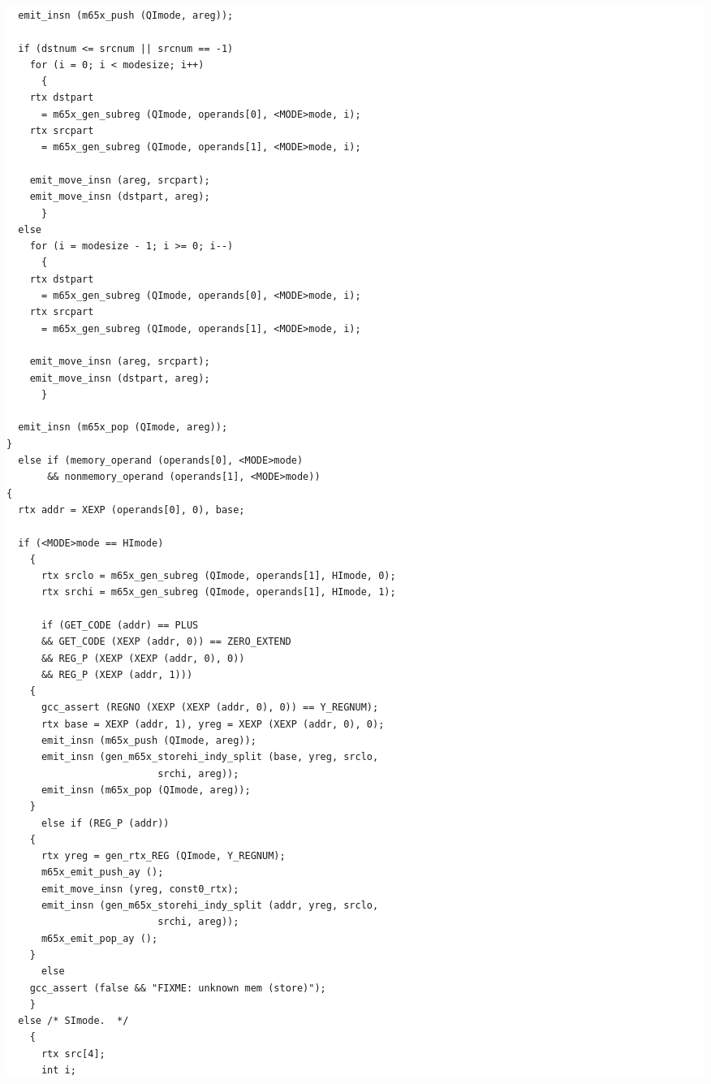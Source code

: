 	  emit_insn (m65x_push (QImode, areg));

	  if (dstnum <= srcnum || srcnum == -1)
	    for (i = 0; i < modesize; i++)
	      {
		rtx dstpart
		  = m65x_gen_subreg (QImode, operands[0], <MODE>mode, i);
		rtx srcpart
		  = m65x_gen_subreg (QImode, operands[1], <MODE>mode, i);

		emit_move_insn (areg, srcpart);
		emit_move_insn (dstpart, areg);
	      }
	  else
	    for (i = modesize - 1; i >= 0; i--)
	      {
		rtx dstpart
		  = m65x_gen_subreg (QImode, operands[0], <MODE>mode, i);
		rtx srcpart
		  = m65x_gen_subreg (QImode, operands[1], <MODE>mode, i);

		emit_move_insn (areg, srcpart);
		emit_move_insn (dstpart, areg);
	      }

	  emit_insn (m65x_pop (QImode, areg));
	}
      else if (memory_operand (operands[0], <MODE>mode)
	       && nonmemory_operand (operands[1], <MODE>mode))
	{
	  rtx addr = XEXP (operands[0], 0), base;

	  if (<MODE>mode == HImode)
	    {
	      rtx srclo = m65x_gen_subreg (QImode, operands[1], HImode, 0);
	      rtx srchi = m65x_gen_subreg (QImode, operands[1], HImode, 1);

	      if (GET_CODE (addr) == PLUS
		  && GET_CODE (XEXP (addr, 0)) == ZERO_EXTEND
		  && REG_P (XEXP (XEXP (addr, 0), 0))
		  && REG_P (XEXP (addr, 1)))
		{
		  gcc_assert (REGNO (XEXP (XEXP (addr, 0), 0)) == Y_REGNUM);
		  rtx base = XEXP (addr, 1), yreg = XEXP (XEXP (addr, 0), 0);
		  emit_insn (m65x_push (QImode, areg));
		  emit_insn (gen_m65x_storehi_indy_split (base, yreg, srclo,
							  srchi, areg));
		  emit_insn (m65x_pop (QImode, areg));
		}
	      else if (REG_P (addr))
		{
		  rtx yreg = gen_rtx_REG (QImode, Y_REGNUM);
		  m65x_emit_push_ay ();
		  emit_move_insn (yreg, const0_rtx);
		  emit_insn (gen_m65x_storehi_indy_split (addr, yreg, srclo,
							  srchi, areg));
		  m65x_emit_pop_ay ();
		}
	      else
		gcc_assert (false && "FIXME: unknown mem (store)");
	    }
	  else /* SImode.  */
	    {
	      rtx src[4];
	      int i;
	      